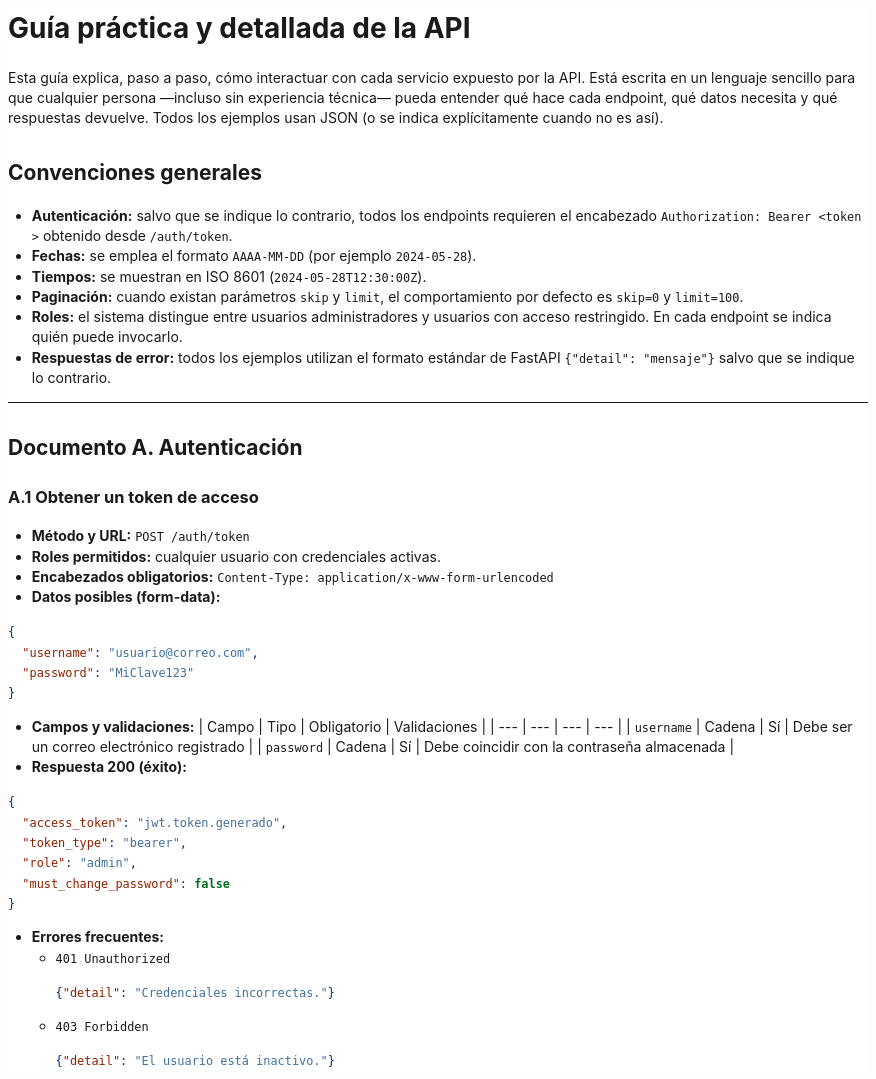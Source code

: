 # Guía práctica y detallada de la API

Esta guía explica, paso a paso, cómo interactuar con cada servicio expuesto por la API. Está escrita en un lenguaje sencillo para que cualquier persona —incluso sin experiencia técnica— pueda entender qué hace cada endpoint, qué datos necesita y qué respuestas devuelve. Todos los ejemplos usan JSON (o se indica explícitamente cuando no es así).

## Convenciones generales

- **Autenticación:** salvo que se indique lo contrario, todos los endpoints requieren el encabezado `Authorization: Bearer <token>` obtenido desde `/auth/token`.
- **Fechas:** se emplea el formato `AAAA-MM-DD` (por ejemplo `2024-05-28`).
- **Tiempos:** se muestran en ISO 8601 (`2024-05-28T12:30:00Z`).
- **Paginación:** cuando existan parámetros `skip` y `limit`, el comportamiento por defecto es `skip=0` y `limit=100`.
- **Roles:** el sistema distingue entre usuarios administradores y usuarios con acceso restringido. En cada endpoint se indica quién puede invocarlo.
- **Respuestas de error:** todos los ejemplos utilizan el formato estándar de FastAPI `{"detail": "mensaje"}` salvo que se indique lo contrario.

---

## Documento A. Autenticación

### A.1 Obtener un token de acceso
- **Método y URL:** `POST /auth/token`
- **Roles permitidos:** cualquier usuario con credenciales activas.
- **Encabezados obligatorios:** `Content-Type: application/x-www-form-urlencoded`
- **Datos posibles (form-data):**
```json
{
  "username": "usuario@correo.com",
  "password": "MiClave123"
}
```
- **Campos y validaciones:**
  | Campo | Tipo | Obligatorio | Validaciones |
  | --- | --- | --- | --- |
  | `username` | Cadena | Sí | Debe ser un correo electrónico registrado |
  | `password` | Cadena | Sí | Debe coincidir con la contraseña almacenada |
- **Respuesta 200 (éxito):**
```json
{
  "access_token": "jwt.token.generado",
  "token_type": "bearer",
  "role": "admin",
  "must_change_password": false
}
```
- **Errores frecuentes:**
  - `401 Unauthorized`
    ```json
    {"detail": "Credenciales incorrectas."}
    ```
  - `403 Forbidden`
    ```json
    {"detail": "El usuario está inactivo."}
    ```

